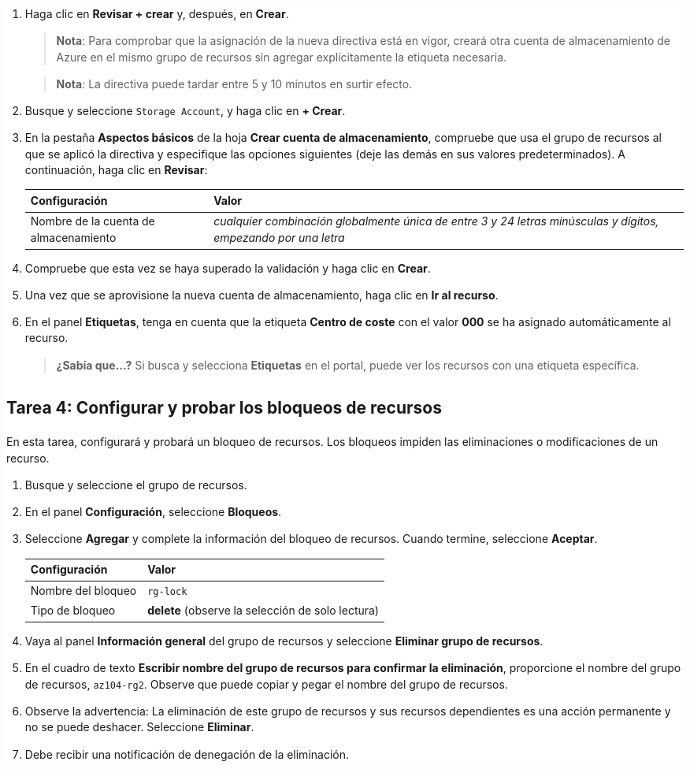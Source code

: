 1. Haga clic en **Revisar + crear** y, después, en **Crear**.

    >**Nota**: Para comprobar que la asignación de la nueva directiva está en vigor, creará otra cuenta de almacenamiento de Azure en el mismo grupo de recursos sin agregar explícitamente la etiqueta necesaria. 
    
    >**Nota**: La directiva puede tardar entre 5 y 10 minutos en surtir efecto.

1. Busque y seleccione `Storage Account`, y haga clic en **+ Crear**. 

1. En la pestaña **Aspectos básicos** de la hoja **Crear cuenta de almacenamiento**, compruebe que usa el grupo de recursos al que se aplicó la directiva y especifique las opciones siguientes (deje las demás en sus valores predeterminados). A continuación, haga clic en **Revisar**:

    | Configuración | Valor |
    | --- | --- |
    | Nombre de la cuenta de almacenamiento | *cualquier combinación globalmente única de entre 3 y 24 letras minúsculas y dígitos, empezando por una letra* |

1. Compruebe que esta vez se haya superado la validación y haga clic en **Crear**.

1. Una vez que se aprovisione la nueva cuenta de almacenamiento, haga clic en **Ir al recurso**.

1. En el panel **Etiquetas**, tenga en cuenta que la etiqueta **Centro de coste** con el valor **000** se ha asignado automáticamente al recurso.

    >**¿Sabía que...?** Si busca y selecciona **Etiquetas** en el portal, puede ver los recursos con una etiqueta específica. 

## Tarea 4: Configurar y probar los bloqueos de recursos

En esta tarea, configurará y probará un bloqueo de recursos. Los bloqueos impiden las eliminaciones o modificaciones de un recurso. 

1. Busque y seleccione el grupo de recursos.
   
1. En el panel **Configuración**, seleccione **Bloqueos**.

1. Seleccione **Agregar** y complete la información del bloqueo de recursos. Cuando termine, seleccione **Aceptar**. 

    | Configuración | Valor |
    | --- | --- |
    | Nombre del bloqueo | `rg-lock` |
    | Tipo de bloqueo | **delete** (observe la selección de solo lectura) |
    
1. Vaya al panel **Información general** del grupo de recursos y seleccione **Eliminar grupo de recursos**.

1. En el cuadro de texto **Escribir nombre del grupo de recursos para confirmar la eliminación**, proporcione el nombre del grupo de recursos, `az104-rg2`. Observe que puede copiar y pegar el nombre del grupo de recursos. 

1. Observe la advertencia: La eliminación de este grupo de recursos y sus recursos dependientes es una acción permanente y no se puede deshacer. Seleccione **Eliminar**.

1. Debe recibir una notificación de denegación de la eliminación. 
